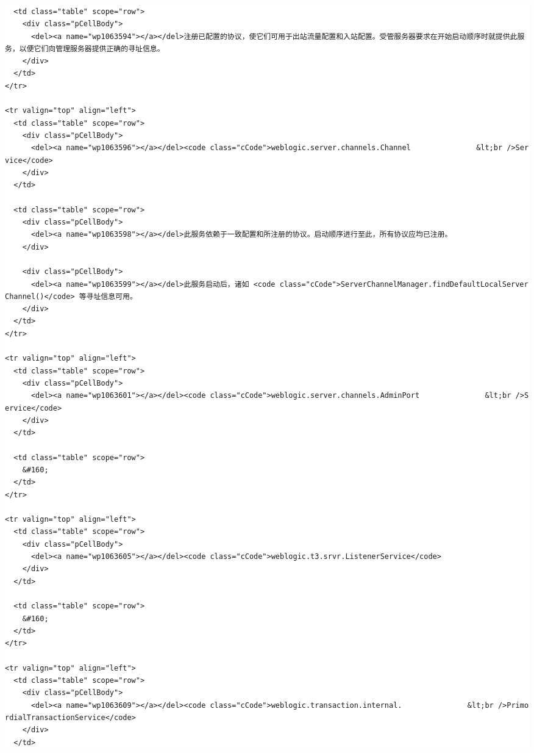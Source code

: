       <td class="table" scope="row">
        <div class="pCellBody">
          <del><a name="wp1063594"></a></del>注册已配置的协议，使它们可用于出站流量配置和入站配置。受管服务器要求在开始启动顺序时就提供此服务，以便它们向管理服务器提供正确的寻址信息。
        </div>
      </td>
    </tr>
    
    <tr valign="top" align="left">
      <td class="table" scope="row">
        <div class="pCellBody">
          <del><a name="wp1063596"></a></del><code class="cCode">weblogic.server.channels.Channel               &lt;br />Service</code>
        </div>
      </td>
      
      <td class="table" scope="row">
        <div class="pCellBody">
          <del><a name="wp1063598"></a></del>此服务依赖于一致配置和所注册的协议。启动顺序进行至此，所有协议应均已注册。
        </div>
        
        <div class="pCellBody">
          <del><a name="wp1063599"></a></del>此服务启动后，诸如 <code class="cCode">ServerChannelManager.findDefaultLocalServer Channel()</code> 等寻址信息可用。
        </div>
      </td>
    </tr>
    
    <tr valign="top" align="left">
      <td class="table" scope="row">
        <div class="pCellBody">
          <del><a name="wp1063601"></a></del><code class="cCode">weblogic.server.channels.AdminPort               &lt;br />Service</code>
        </div>
      </td>
      
      <td class="table" scope="row">
        &#160;
      </td>
    </tr>
    
    <tr valign="top" align="left">
      <td class="table" scope="row">
        <div class="pCellBody">
          <del><a name="wp1063605"></a></del><code class="cCode">weblogic.t3.srvr.ListenerService</code>
        </div>
      </td>
      
      <td class="table" scope="row">
        &#160;
      </td>
    </tr>
    
    <tr valign="top" align="left">
      <td class="table" scope="row">
        <div class="pCellBody">
          <del><a name="wp1063609"></a></del><code class="cCode">weblogic.transaction.internal.               &lt;br />PrimordialTransactionService</code>
        </div>
      </td>
      